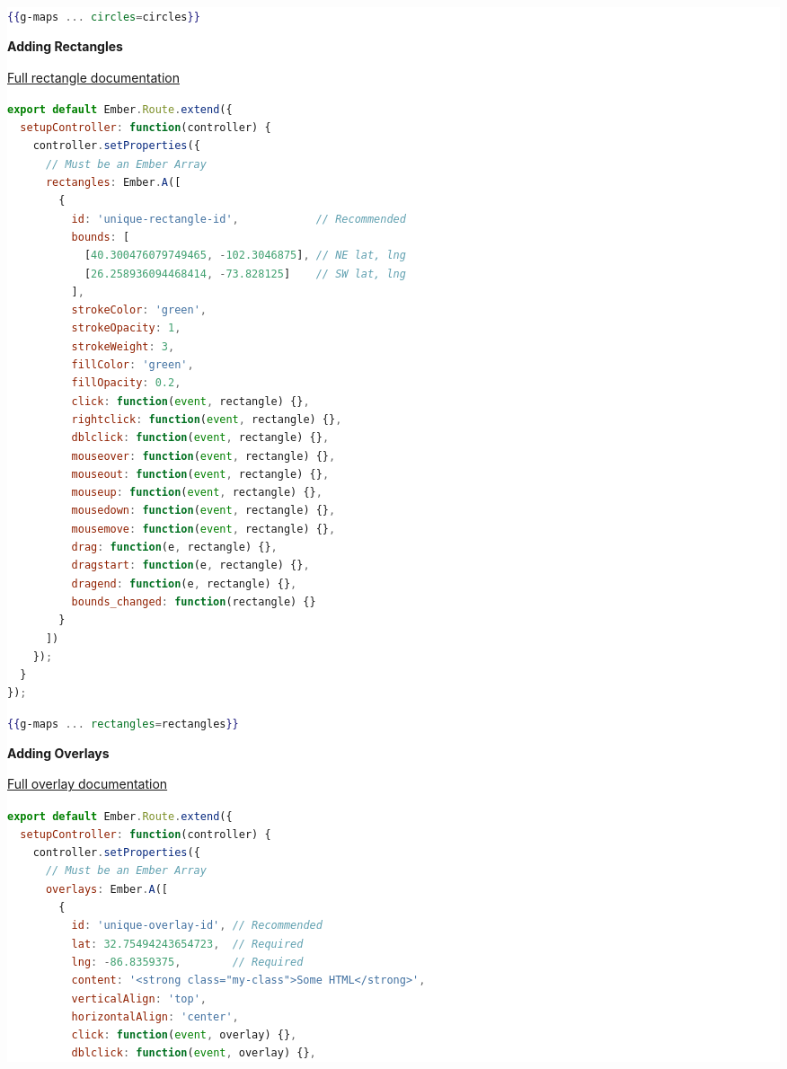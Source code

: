 ```handlebars
{{g-maps ... circles=circles}}
```

**Adding Rectangles**

[Full rectangle documentation](http://matt-jensen.github.io/ember-cli-g-maps/#/basic-usage/rectangles)

```js
export default Ember.Route.extend({
  setupController: function(controller) {
    controller.setProperties({
      // Must be an Ember Array
      rectangles: Ember.A([
        {
          id: 'unique-rectangle-id',            // Recommended
          bounds: [
            [40.300476079749465, -102.3046875], // NE lat, lng
            [26.258936094468414, -73.828125]    // SW lat, lng
          ],
          strokeColor: 'green',
          strokeOpacity: 1,
          strokeWeight: 3,
          fillColor: 'green',
          fillOpacity: 0.2,
          click: function(event, rectangle) {},
          rightclick: function(event, rectangle) {},
          dblclick: function(event, rectangle) {},
          mouseover: function(event, rectangle) {},
          mouseout: function(event, rectangle) {},
          mouseup: function(event, rectangle) {},
          mousedown: function(event, rectangle) {},
          mousemove: function(event, rectangle) {},
          drag: function(e, rectangle) {},
          dragstart: function(e, rectangle) {},
          dragend: function(e, rectangle) {},
          bounds_changed: function(rectangle) {}
        }
      ])
    });
  }
});
```

```handlebars
{{g-maps ... rectangles=rectangles}}
```

**Adding Overlays**

[Full overlay documentation](http://matt-jensen.github.io/ember-cli-g-maps/#/basic-usage/overlays)

```js
export default Ember.Route.extend({
  setupController: function(controller) {
    controller.setProperties({
      // Must be an Ember Array
      overlays: Ember.A([
        {
          id: 'unique-overlay-id', // Recommended
          lat: 32.75494243654723,  // Required
          lng: -86.8359375,        // Required
          content: '<strong class="my-class">Some HTML</strong>',
          verticalAlign: 'top',
          horizontalAlign: 'center',
          click: function(event, overlay) {},
          dblclick: function(event, overlay) {},
```